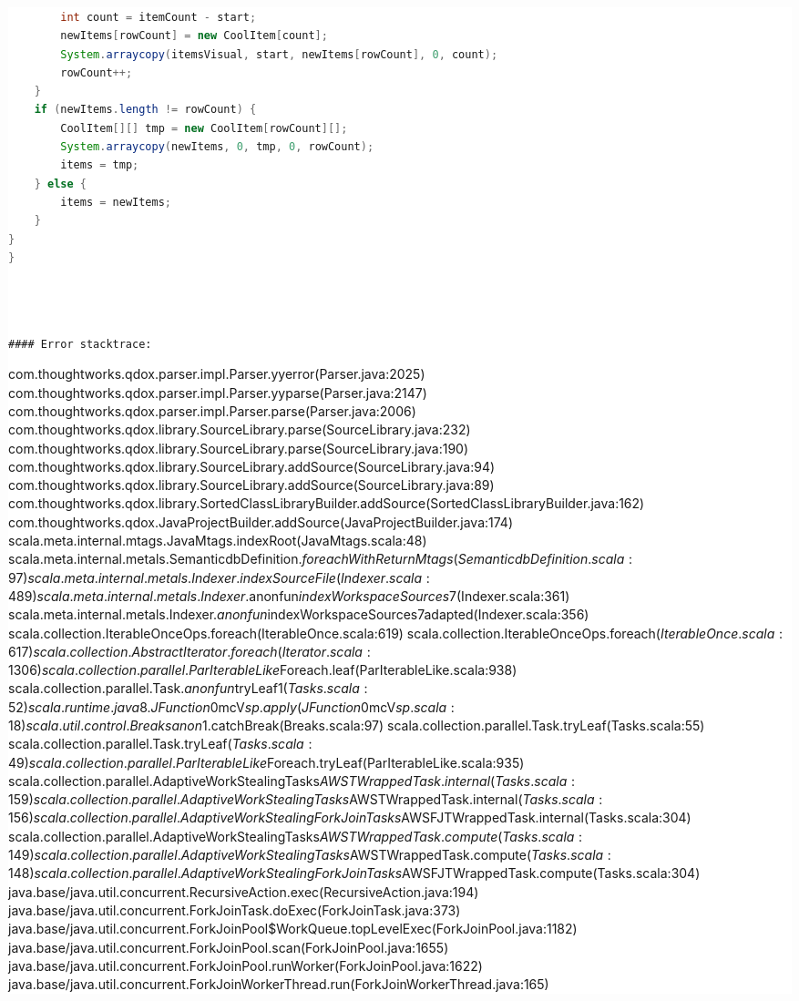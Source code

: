 ```java
		int count = itemCount - start;
		newItems[rowCount] = new CoolItem[count];
		System.arraycopy(itemsVisual, start, newItems[rowCount], 0, count);
		rowCount++;		
	}
	if (newItems.length != rowCount) {
		CoolItem[][] tmp = new CoolItem[rowCount][];
		System.arraycopy(newItems, 0, tmp, 0, rowCount);
		items = tmp;
	} else {
		items = newItems;
	}
}
}
```

```



#### Error stacktrace:

```
com.thoughtworks.qdox.parser.impl.Parser.yyerror(Parser.java:2025)
	com.thoughtworks.qdox.parser.impl.Parser.yyparse(Parser.java:2147)
	com.thoughtworks.qdox.parser.impl.Parser.parse(Parser.java:2006)
	com.thoughtworks.qdox.library.SourceLibrary.parse(SourceLibrary.java:232)
	com.thoughtworks.qdox.library.SourceLibrary.parse(SourceLibrary.java:190)
	com.thoughtworks.qdox.library.SourceLibrary.addSource(SourceLibrary.java:94)
	com.thoughtworks.qdox.library.SourceLibrary.addSource(SourceLibrary.java:89)
	com.thoughtworks.qdox.library.SortedClassLibraryBuilder.addSource(SortedClassLibraryBuilder.java:162)
	com.thoughtworks.qdox.JavaProjectBuilder.addSource(JavaProjectBuilder.java:174)
	scala.meta.internal.mtags.JavaMtags.indexRoot(JavaMtags.scala:48)
	scala.meta.internal.metals.SemanticdbDefinition$.foreachWithReturnMtags(SemanticdbDefinition.scala:97)
	scala.meta.internal.metals.Indexer.indexSourceFile(Indexer.scala:489)
	scala.meta.internal.metals.Indexer.$anonfun$indexWorkspaceSources$7(Indexer.scala:361)
	scala.meta.internal.metals.Indexer.$anonfun$indexWorkspaceSources$7$adapted(Indexer.scala:356)
	scala.collection.IterableOnceOps.foreach(IterableOnce.scala:619)
	scala.collection.IterableOnceOps.foreach$(IterableOnce.scala:617)
	scala.collection.AbstractIterator.foreach(Iterator.scala:1306)
	scala.collection.parallel.ParIterableLike$Foreach.leaf(ParIterableLike.scala:938)
	scala.collection.parallel.Task.$anonfun$tryLeaf$1(Tasks.scala:52)
	scala.runtime.java8.JFunction0$mcV$sp.apply(JFunction0$mcV$sp.scala:18)
	scala.util.control.Breaks$$anon$1.catchBreak(Breaks.scala:97)
	scala.collection.parallel.Task.tryLeaf(Tasks.scala:55)
	scala.collection.parallel.Task.tryLeaf$(Tasks.scala:49)
	scala.collection.parallel.ParIterableLike$Foreach.tryLeaf(ParIterableLike.scala:935)
	scala.collection.parallel.AdaptiveWorkStealingTasks$AWSTWrappedTask.internal(Tasks.scala:159)
	scala.collection.parallel.AdaptiveWorkStealingTasks$AWSTWrappedTask.internal$(Tasks.scala:156)
	scala.collection.parallel.AdaptiveWorkStealingForkJoinTasks$AWSFJTWrappedTask.internal(Tasks.scala:304)
	scala.collection.parallel.AdaptiveWorkStealingTasks$AWSTWrappedTask.compute(Tasks.scala:149)
	scala.collection.parallel.AdaptiveWorkStealingTasks$AWSTWrappedTask.compute$(Tasks.scala:148)
	scala.collection.parallel.AdaptiveWorkStealingForkJoinTasks$AWSFJTWrappedTask.compute(Tasks.scala:304)
	java.base/java.util.concurrent.RecursiveAction.exec(RecursiveAction.java:194)
	java.base/java.util.concurrent.ForkJoinTask.doExec(ForkJoinTask.java:373)
	java.base/java.util.concurrent.ForkJoinPool$WorkQueue.topLevelExec(ForkJoinPool.java:1182)
	java.base/java.util.concurrent.ForkJoinPool.scan(ForkJoinPool.java:1655)
	java.base/java.util.concurrent.ForkJoinPool.runWorker(ForkJoinPool.java:1622)
	java.base/java.util.concurrent.ForkJoinWorkerThread.run(ForkJoinWorkerThread.java:165)
```
```
